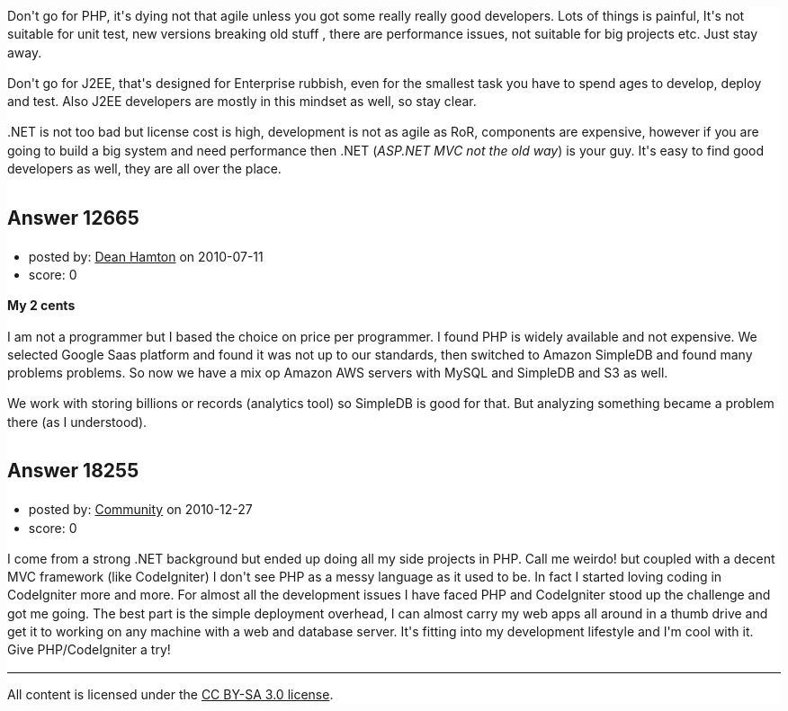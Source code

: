 Don't go for PHP, it's dying not that agile unless you got some really really good developers. Lots of things is painful, It's not suitable for unit test, new versions breaking old stuff , there are performance issues, not suitable for big projects etc. Just stay away.

Don't go for J2EE, that's designed for Enterprise rubbish, even for the smallest task you have to spend ages to develop, deploy and test. Also J2EE developers are mostly in this mindset as well, so stay clear.

.NET is not too bad but license cost is high, development is not as agile as RoR, components are expensive, however if you are going to build a big system and need performance then .NET (*ASP.NET MVC not the old way*) is your guy. It's easy to find good developers as well, they are all over the place.








## Answer 12665

- posted by: [Dean Hamton](https://stackexchange.com/users/-1/3661-dean-hamton) on 2010-07-11
- score: 0

**My 2 cents**

I am not a programmer but I based the choice on price per programmer. I found PHP is widely available and not expensive. We selected Google Saas platform and found it was not up to our standards, then switched to Amazon SimpleDB and found many problems problems. So now we have a mix op Amazon AWS servers with MySQL and SimpleDB and S3 as well. 

We work with storing billions or records (analytics tool) so SimpleDB is good for that. But analyzing something became a problem there (as I understood).


## Answer 18255

- posted by: [Community](https://stackexchange.com/users/-1/-1-community) on 2010-12-27
- score: 0

I come from a strong .NET background but ended up doing all my side projects in PHP. Call me weirdo! but coupled with a decent MVC framework (like CodeIgniter) I don't see PHP as a messy language as it used to be. In fact I started loving coding in CodeIgniter more and more. For almost all the development issues I have faced PHP and CodeIgniter stood up the challenge and got me going. The best part is the simple deployment overhead, I can almost carry my web apps all around in a thumb drive and get it to working on any machine with a web and database server. It's fitting into my development lifestyle and I'm cool with it. Give PHP/CodeIgniter a try!



---

All content is licensed under the [CC BY-SA 3.0 license](https://creativecommons.org/licenses/by-sa/3.0/).
